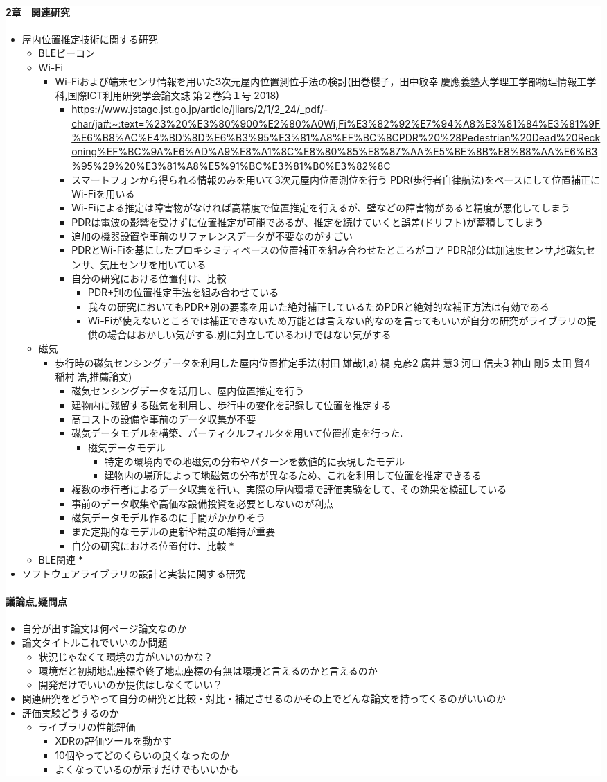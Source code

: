   
#### 2章　関連研究
* 屋内位置推定技術に関する研究
    * BLEビーコン
    * Wi-Fi
        * Wi-Fiおよび端末センサ情報を用いた3次元屋内位置測位手法の検討(田巻櫻子，田中敏幸
慶應義塾大学理工学部物理情報工学科,国際ICT利用研究学会論文誌 第２巻第１号 2018)
          * https://www.jstage.jst.go.jp/article/jiiars/2/1/2_24/_pdf/-char/ja#:~:text=%23%20%E3%80%900%E2%80%A0Wi,Fi%E3%82%92%E7%94%A8%E3%81%84%E3%81%9F%E6%B8%AC%E4%BD%8D%E6%B3%95%E3%81%A8%EF%BC%8CPDR%20%28Pedestrian%20Dead%20Reckoning%EF%BC%9A%E6%AD%A9%E8%A1%8C%E8%80%85%E8%87%AA%E5%BE%8B%E8%88%AA%E6%B3%95%29%20%E3%81%A8%E5%91%BC%E3%81%B0%E3%82%8C
          * スマートフォンから得られる情報のみを用いて3次元屋内位置測位を行う PDR(歩行者自律航法)をベースにして位置補正にWi-Fiを用いる
          * Wi-Fiによる推定は障害物がなければ高精度で位置推定を行えるが、壁などの障害物があると精度が悪化してしまう
          * PDRは電波の影響を受けずに位置推定が可能であるが、推定を続けていくと誤差(ドリフト)が蓄積してしまう
          * 追加の機器設置や事前のリファレンスデータが不要なのがすごい
          * PDRとWi-Fiを基にしたプロキシミティベースの位置補正を組み合わせたところがコア PDR部分は加速度センサ,地磁気センサ、気圧センサを用いている
          * 自分の研究における位置付け、比較
            * PDR+別の位置推定手法を組み合わせている
            * 我々の研究においてもPDR+別の要素を用いた絶対補正しているためPDRと絶対的な補正方法は有効である
            * Wi-Fiが使えないところでは補正できないため万能とは言えない的なのを言ってもいいが自分の研究がライブラリの提供の場合はおかしい気がする.別に対立しているわけではない気がする
    * 磁気
      * 歩行時の磁気センシングデータを利用した屋内位置推定手法(村田 雄哉1,a) 梶 克彦2 廣井 慧3 河口 信夫3 神山 剛5 太田 賢4 稲村 浩,推薦論文)
        * 磁気センシングデータを活用し、屋内位置推定を行う
        * 建物内に残留する磁気を利用し、歩行中の変化を記録して位置を推定する
        * 高コストの設備や事前のデータ収集が不要
        * 磁気データモデルを構築、パーティクルフィルタを用いて位置推定を行った.
          * 磁気データモデル
            * 特定の環境内での地磁気の分布やパターンを数値的に表現したモデル
            * 建物内の場所によって地磁気の分布が異なるため、これを利用して位置を推定できるる 
        * 複数の歩行者によるデータ収集を行い、実際の屋内環境で評価実験をして、その効果を検証している
        * 事前のデータ収集や高価な設備投資を必要としないのが利点
        * 磁気データモデル作るのに手間がかかりそう
        * また定期的なモデルの更新や精度の維持が重要
        * 自分の研究における位置付け、比較
          * 
    * BLE関連
      * 
* ソフトウェアライブラリの設計と実装に関する研究


#### 議論点,疑問点


* 自分が出す論文は何ページ論文なのか
* 論文タイトルこれでいいのか問題
  * 状況じゃなくて環境の方がいいのかな？
  * 環境だと初期地点座標や終了地点座標の有無は環境と言えるのかと言えるのか
  * 開発だけでいいのか提供はしなくていい？
* 関連研究をどうやって自分の研究と比較・対比・補足させるのかその上でどんな論文を持ってくるのがいいのか
* 評価実験どうするのか
  * ライブラリの性能評価
    * XDRの評価ツールを動かす
    * 10個やってどのくらいの良くなったのか
    * よくなっているのが示すだけでもいいかも
